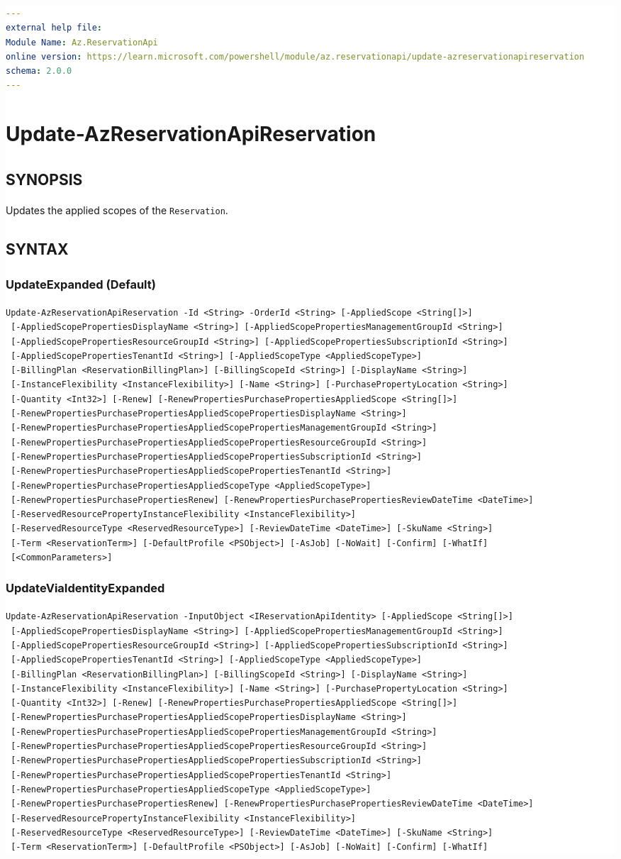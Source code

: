 ```yaml
---
external help file:
Module Name: Az.ReservationApi
online version: https://learn.microsoft.com/powershell/module/az.reservationapi/update-azreservationapireservation
schema: 2.0.0
---
```


# Update-AzReservationApiReservation

## SYNOPSIS
Updates the applied scopes of the `Reservation`.

## SYNTAX

### UpdateExpanded (Default)
```
Update-AzReservationApiReservation -Id <String> -OrderId <String> [-AppliedScope <String[]>]
 [-AppliedScopePropertiesDisplayName <String>] [-AppliedScopePropertiesManagementGroupId <String>]
 [-AppliedScopePropertiesResourceGroupId <String>] [-AppliedScopePropertiesSubscriptionId <String>]
 [-AppliedScopePropertiesTenantId <String>] [-AppliedScopeType <AppliedScopeType>]
 [-BillingPlan <ReservationBillingPlan>] [-BillingScopeId <String>] [-DisplayName <String>]
 [-InstanceFlexibility <InstanceFlexibility>] [-Name <String>] [-PurchasePropertyLocation <String>]
 [-Quantity <Int32>] [-Renew] [-RenewPropertiesPurchasePropertiesAppliedScope <String[]>]
 [-RenewPropertiesPurchasePropertiesAppliedScopePropertiesDisplayName <String>]
 [-RenewPropertiesPurchasePropertiesAppliedScopePropertiesManagementGroupId <String>]
 [-RenewPropertiesPurchasePropertiesAppliedScopePropertiesResourceGroupId <String>]
 [-RenewPropertiesPurchasePropertiesAppliedScopePropertiesSubscriptionId <String>]
 [-RenewPropertiesPurchasePropertiesAppliedScopePropertiesTenantId <String>]
 [-RenewPropertiesPurchasePropertiesAppliedScopeType <AppliedScopeType>]
 [-RenewPropertiesPurchasePropertiesRenew] [-RenewPropertiesPurchasePropertiesReviewDateTime <DateTime>]
 [-ReservedResourcePropertyInstanceFlexibility <InstanceFlexibility>]
 [-ReservedResourceType <ReservedResourceType>] [-ReviewDateTime <DateTime>] [-SkuName <String>]
 [-Term <ReservationTerm>] [-DefaultProfile <PSObject>] [-AsJob] [-NoWait] [-Confirm] [-WhatIf]
 [<CommonParameters>]
```

### UpdateViaIdentityExpanded
```
Update-AzReservationApiReservation -InputObject <IReservationApiIdentity> [-AppliedScope <String[]>]
 [-AppliedScopePropertiesDisplayName <String>] [-AppliedScopePropertiesManagementGroupId <String>]
 [-AppliedScopePropertiesResourceGroupId <String>] [-AppliedScopePropertiesSubscriptionId <String>]
 [-AppliedScopePropertiesTenantId <String>] [-AppliedScopeType <AppliedScopeType>]
 [-BillingPlan <ReservationBillingPlan>] [-BillingScopeId <String>] [-DisplayName <String>]
 [-InstanceFlexibility <InstanceFlexibility>] [-Name <String>] [-PurchasePropertyLocation <String>]
 [-Quantity <Int32>] [-Renew] [-RenewPropertiesPurchasePropertiesAppliedScope <String[]>]
 [-RenewPropertiesPurchasePropertiesAppliedScopePropertiesDisplayName <String>]
 [-RenewPropertiesPurchasePropertiesAppliedScopePropertiesManagementGroupId <String>]
 [-RenewPropertiesPurchasePropertiesAppliedScopePropertiesResourceGroupId <String>]
 [-RenewPropertiesPurchasePropertiesAppliedScopePropertiesSubscriptionId <String>]
 [-RenewPropertiesPurchasePropertiesAppliedScopePropertiesTenantId <String>]
 [-RenewPropertiesPurchasePropertiesAppliedScopeType <AppliedScopeType>]
 [-RenewPropertiesPurchasePropertiesRenew] [-RenewPropertiesPurchasePropertiesReviewDateTime <DateTime>]
 [-ReservedResourcePropertyInstanceFlexibility <InstanceFlexibility>]
 [-ReservedResourceType <ReservedResourceType>] [-ReviewDateTime <DateTime>] [-SkuName <String>]
 [-Term <ReservationTerm>] [-DefaultProfile <PSObject>] [-AsJob] [-NoWait] [-Confirm] [-WhatIf]
```